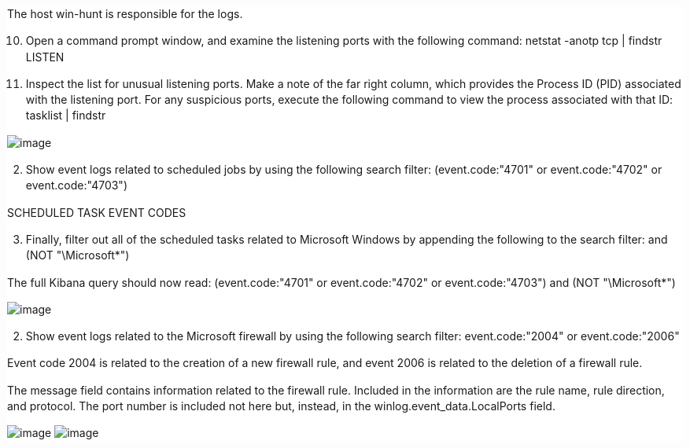 
The host win-hunt is responsible for the logs.


10. Open a command prompt window, and examine the listening ports with the following command:
netstat -anotp tcp | findstr LISTEN



11. Inspect the list for unusual listening ports. Make a note of the far right column, which provides the Process ID (PID) associated with the listening port. For any suspicious ports, execute the following command to view the process associated with that ID:
tasklist | findstr <PROCESSID>

<img width="820" height="356" alt="image" src="https://github.com/user-attachments/assets/eb1c557b-acc2-471f-8fe5-a850af3b33bb" />


2. Show event logs related to scheduled jobs by using the following search filter:
(event.code:"4701" or event.code:"4702" or event.code:"4703")

SCHEDULED TASK EVENT CODES


3. Finally, filter out all of the scheduled tasks related to Microsoft Windows by appending the following to the search filter:
 and (NOT "\Microsoft\*")



The full Kibana query should now read:
(event.code:"4701" or event.code:"4702" or event.code:"4703") and (NOT "\Microsoft\*")

<img width="1562" height="671" alt="image" src="https://github.com/user-attachments/assets/aa365d68-4d03-48f0-8c61-537534673335" />


2. Show event logs related to the Microsoft firewall by using the following search filter:
event.code:"2004" or event.code:"2006"




Event code 2004 is related to the creation of a new firewall rule, and event 2006 is related to the deletion of a firewall rule.


The message field contains information related to the firewall rule. Included in the information are the rule name, rule direction, and protocol. The port number is included not here but, instead, in the winlog.event_data.LocalPorts field.


<img width="1768" height="633" alt="image" src="https://github.com/user-attachments/assets/6f1777a7-d4ca-4739-a9de-e0b5b095a56e" />

<img width="555" height="291" alt="image" src="https://github.com/user-attachments/assets/8a4d4c5d-34bd-4675-9835-a708cbba789a" />




